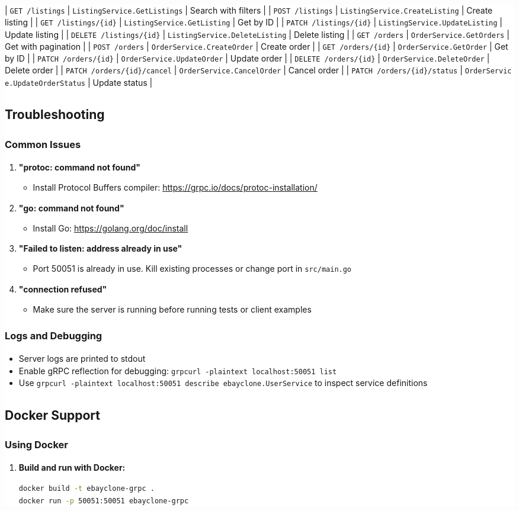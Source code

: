 | `GET /listings` | `ListingService.GetListings` | Search with filters |
| `POST /listings` | `ListingService.CreateListing` | Create listing |
| `GET /listings/{id}` | `ListingService.GetListing` | Get by ID |
| `PATCH /listings/{id}` | `ListingService.UpdateListing` | Update listing |
| `DELETE /listings/{id}` | `ListingService.DeleteListing` | Delete listing |
| `GET /orders` | `OrderService.GetOrders` | Get with pagination |
| `POST /orders` | `OrderService.CreateOrder` | Create order |
| `GET /orders/{id}` | `OrderService.GetOrder` | Get by ID |
| `PATCH /orders/{id}` | `OrderService.UpdateOrder` | Update order |
| `DELETE /orders/{id}` | `OrderService.DeleteOrder` | Delete order |
| `PATCH /orders/{id}/cancel` | `OrderService.CancelOrder` | Cancel order |
| `PATCH /orders/{id}/status` | `OrderService.UpdateOrderStatus` | Update status |

## Troubleshooting

### Common Issues

1. **"protoc: command not found"**
   - Install Protocol Buffers compiler: https://grpc.io/docs/protoc-installation/

2. **"go: command not found"**
   - Install Go: https://golang.org/doc/install

3. **"Failed to listen: address already in use"**
   - Port 50051 is already in use. Kill existing processes or change port in `src/main.go`

4. **"connection refused"**
   - Make sure the server is running before running tests or client examples

### Logs and Debugging

- Server logs are printed to stdout
- Enable gRPC reflection for debugging: `grpcurl -plaintext localhost:50051 list`
- Use `grpcurl -plaintext localhost:50051 describe ebayclone.UserService` to inspect service definitions

## Docker Support

### Using Docker

1. **Build and run with Docker:**
   ```bash
   docker build -t ebayclone-grpc .
   docker run -p 50051:50051 ebayclone-grpc
   ```
